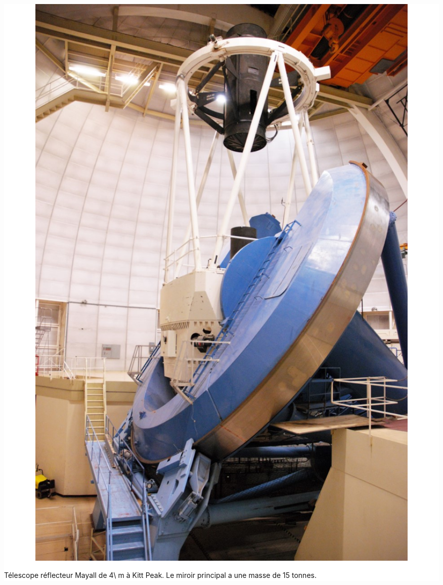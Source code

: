   <img src="../images/Mayall_4m_Kitt_Peak_mount.jpg"
    alt="Télescope réflecteur Mayall de 4\ m à Kitt Peak"
    width="100%">
  <figcaption>
    Télescope réflecteur Mayall de 4\ m à Kitt Peak. Le miroir principal a une
    masse de 15 tonnes.
  </figcaption>
</figure>
